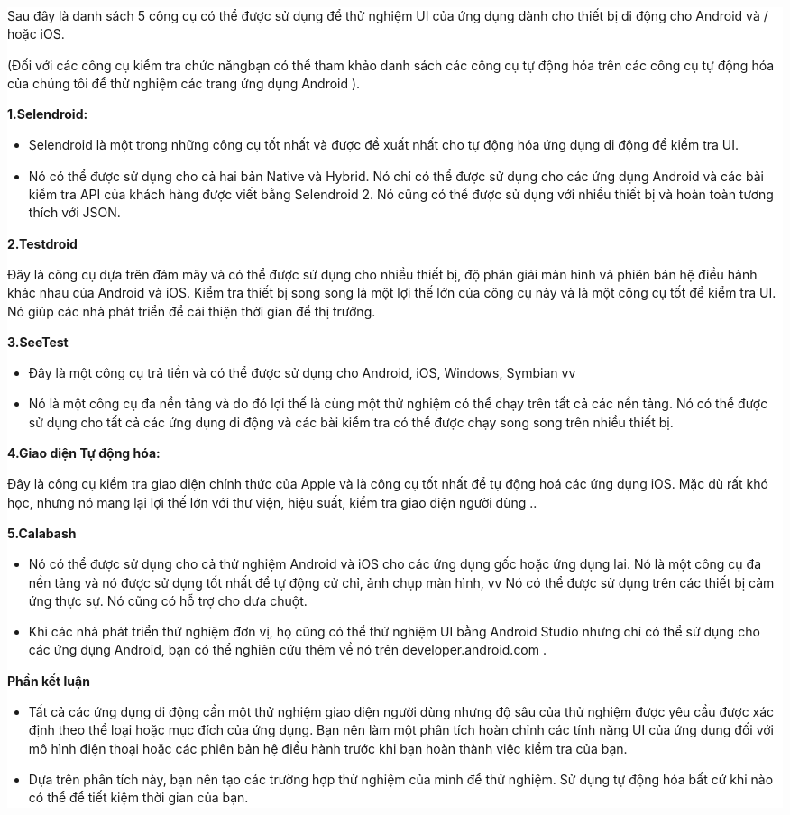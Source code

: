 Sau đây là danh sách 5 công cụ có thể được sử dụng để thử nghiệm UI của ứng dụng dành cho thiết bị di động cho Android và / hoặc iOS.

(Đối với các công cụ kiểm tra chức năngbạn có thể tham khảo danh sách các công cụ tự động hóa trên các công cụ tự động hóa của chúng tôi để thử nghiệm các trang ứng dụng Android ).

**1.Selendroid:**

- Selendroid là một trong những công cụ tốt nhất và được đề xuất nhất cho tự động hóa ứng dụng di động để kiểm tra UI.

- Nó có thể được sử dụng cho cả hai bản Native và Hybrid. Nó chỉ có thể được sử dụng cho các ứng dụng Android và các bài kiểm tra API của khách hàng được viết bằng Selendroid 2. Nó cũng có thể được sử dụng với nhiều thiết bị và hoàn toàn tương thích với JSON.

**2.Testdroid**

Đây là công cụ dựa trên đám mây và có thể được sử dụng cho nhiều thiết bị, độ phân giải màn hình và phiên bản hệ điều hành khác nhau của Android và iOS. Kiểm tra thiết bị song song là một lợi thế lớn của công cụ này và là một công cụ tốt để kiểm tra UI. Nó giúp các nhà phát triển để cải thiện thời gian để thị trường.

**3.SeeTest**

- Đây là một công cụ trả tiền và có thể được sử dụng cho Android, iOS, Windows, Symbian vv

- Nó là một công cụ đa nền tảng và do đó lợi thế là cùng một thử nghiệm có thể chạy trên tất cả các nền tảng. Nó có thể được sử dụng cho tất cả các ứng dụng di động và các bài kiểm tra có thể được chạy song song trên nhiều thiết bị.

**4.Giao diện Tự động hóa:**

Đây là công cụ kiểm tra giao diện chính thức của Apple và là công cụ tốt nhất để tự động hoá các ứng dụng iOS. Mặc dù rất khó học, nhưng nó mang lại lợi thế lớn với thư viện, hiệu suất, kiểm tra giao diện người dùng ..

**5.Calabash**

- Nó có thể được sử dụng cho cả thử nghiệm Android và iOS cho các ứng dụng gốc hoặc ứng dụng lai. Nó là một công cụ đa nền tảng và nó được sử dụng tốt nhất để tự động cử chỉ, ảnh chụp màn hình,  vv Nó có thể được sử dụng trên các thiết bị cảm ứng thực sự. Nó cũng có hỗ trợ cho dưa chuột.

- Khi các nhà phát triển thử nghiệm đơn vị, họ cũng có thể thử nghiệm UI bằng Android Studio nhưng chỉ có thể sử dụng cho các ứng dụng Android, bạn có thể nghiên cứu thêm về nó trên developer.android.com .

**Phần kết luận**

- Tất cả các ứng dụng di động cần một thử nghiệm giao diện người dùng nhưng độ sâu của thử nghiệm được yêu cầu được xác định theo thể loại hoặc mục đích của ứng dụng. Bạn nên làm một phân tích hoàn chỉnh các tính năng UI của ứng dụng đối với mô hình điện thoại hoặc các phiên bản hệ điều hành trước khi bạn hoàn thành việc kiểm tra  của bạn.

- Dựa trên phân tích này, bạn nên tạo các trường hợp thử nghiệm của mình để thử nghiệm. Sử dụng tự động hóa bất cứ khi nào có thể để tiết kiệm thời gian của bạn.